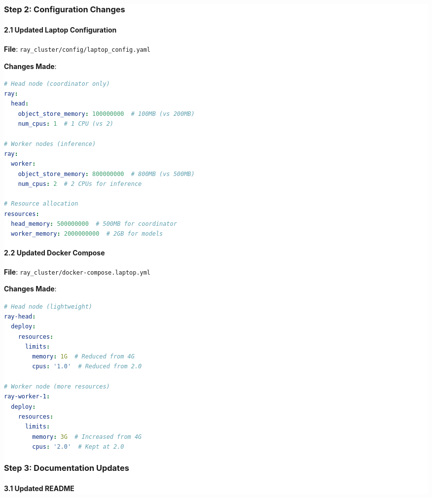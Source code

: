 ### **Step 2: Configuration Changes**

#### **2.1 Updated Laptop Configuration**

**File**: `ray_cluster/config/laptop_config.yaml`

**Changes Made**:
```yaml
# Head node (coordinator only)
ray:
  head:
    object_store_memory: 100000000  # 100MB (vs 200MB)
    num_cpus: 1  # 1 CPU (vs 2)

# Worker nodes (inference)
ray:
  worker:
    object_store_memory: 800000000  # 800MB (vs 500MB)
    num_cpus: 2  # 2 CPUs for inference

# Resource allocation
resources:
  head_memory: 500000000  # 500MB for coordinator
  worker_memory: 2000000000  # 2GB for models
```

#### **2.2 Updated Docker Compose**

**File**: `ray_cluster/docker-compose.laptop.yml`

**Changes Made**:
```yaml
# Head node (lightweight)
ray-head:
  deploy:
    resources:
      limits:
        memory: 1G  # Reduced from 4G
        cpus: '1.0'  # Reduced from 2.0

# Worker node (more resources)
ray-worker-1:
  deploy:
    resources:
      limits:
        memory: 3G  # Increased from 4G
        cpus: '2.0'  # Kept at 2.0
```

### **Step 3: Documentation Updates**

#### **3.1 Updated README**
